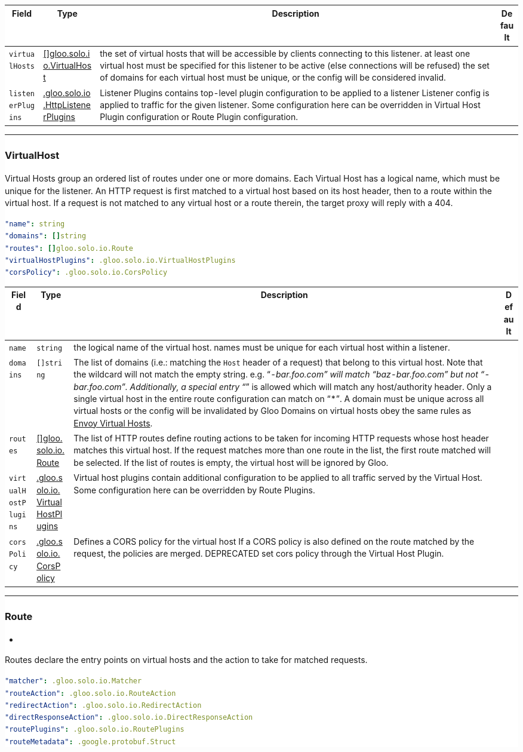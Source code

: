 | Field | Type | Description | Default |
| ----- | ---- | ----------- |----------- | 
| `virtualHosts` | [[]gloo.solo.io.VirtualHost](../proxy.proto.sk#virtualhost) | the set of virtual hosts that will be accessible by clients connecting to this listener. at least one virtual host must be specified for this listener to be active (else connections will be refused) the set of domains for each virtual host must be unique, or the config will be considered invalid. |  |
| `listenerPlugins` | [.gloo.solo.io.HttpListenerPlugins](../plugins.proto.sk#httplistenerplugins) | Listener Plugins contains top-level plugin configuration to be applied to a listener Listener config is applied to traffic for the given listener. Some configuration here can be overridden in Virtual Host Plugin configuration or Route Plugin configuration. |  |




---
### VirtualHost

 
Virtual Hosts group an ordered list of routes under one or more domains.
Each Virtual Host has a logical name, which must be unique for the listener.
An HTTP request is first matched to a virtual host based on its host header, then to a route within the virtual host.
If a request is not matched to any virtual host or a route therein, the target proxy will reply with a 404.

```yaml
"name": string
"domains": []string
"routes": []gloo.solo.io.Route
"virtualHostPlugins": .gloo.solo.io.VirtualHostPlugins
"corsPolicy": .gloo.solo.io.CorsPolicy

```

| Field | Type | Description | Default |
| ----- | ---- | ----------- |----------- | 
| `name` | `string` | the logical name of the virtual host. names must be unique for each virtual host within a listener. |  |
| `domains` | `[]string` | The list of domains (i.e.: matching the `Host` header of a request) that belong to this virtual host. Note that the wildcard will not match the empty string. e.g. “*-bar.foo.com” will match “baz-bar.foo.com” but not “-bar.foo.com”. Additionally, a special entry “*” is allowed which will match any host/authority header. Only a single virtual host in the entire route configuration can match on “*”. A domain must be unique across all virtual hosts or the config will be invalidated by Gloo Domains on virtual hosts obey the same rules as [Envoy Virtual Hosts](https://github.com/envoyproxy/envoy/blob/master/api/envoy/api/v2/route/route.proto). |  |
| `routes` | [[]gloo.solo.io.Route](../proxy.proto.sk#route) | The list of HTTP routes define routing actions to be taken for incoming HTTP requests whose host header matches this virtual host. If the request matches more than one route in the list, the first route matched will be selected. If the list of routes is empty, the virtual host will be ignored by Gloo. |  |
| `virtualHostPlugins` | [.gloo.solo.io.VirtualHostPlugins](../plugins.proto.sk#virtualhostplugins) | Virtual host plugins contain additional configuration to be applied to all traffic served by the Virtual Host. Some configuration here can be overridden by Route Plugins. |  |
| `corsPolicy` | [.gloo.solo.io.CorsPolicy](../proxy.proto.sk#corspolicy) | Defines a CORS policy for the virtual host If a CORS policy is also defined on the route matched by the request, the policies are merged. DEPRECATED set cors policy through the Virtual Host Plugin. |  |




---
### Route

 
*
Routes declare the entry points on virtual hosts and the action to take for matched requests.

```yaml
"matcher": .gloo.solo.io.Matcher
"routeAction": .gloo.solo.io.RouteAction
"redirectAction": .gloo.solo.io.RedirectAction
"directResponseAction": .gloo.solo.io.DirectResponseAction
"routePlugins": .gloo.solo.io.RoutePlugins
"routeMetadata": .google.protobuf.Struct

```
